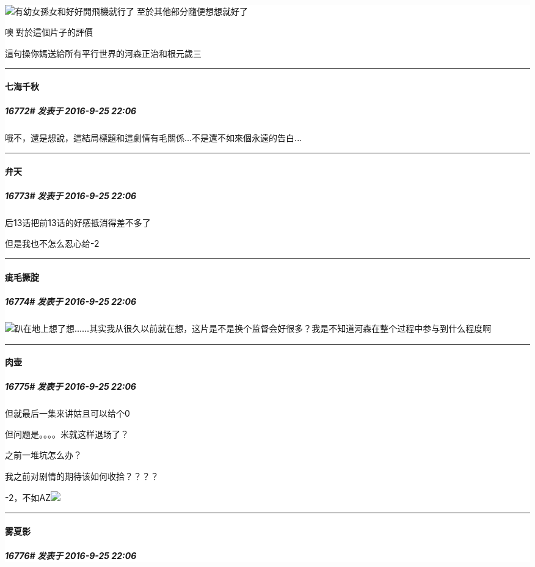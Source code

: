 
<img src="https://static.saraba1st.com/image/smiley/face/41.gif" referrerpolicy="no-referrer">有幼女孫女和好好開飛機就行了 至於其他部分隨便想想就好了


噢 對於這個片子的評價


這句操你媽送給所有平行世界的河森正治和根元歲三


-----

####  七海千秋  
##### 16772#       发表于 2016-9-25 22:06


哦不，還是想說，這結局標題和這劇情有毛關係...不是還不如來個永遠的告白...


-----

####  弁天  
##### 16773#       发表于 2016-9-25 22:06


后13话把前13话的好感抵消得差不多了

但是我也不怎么忍心给-2


-----

####  疵毛撅腚  
##### 16774#       发表于 2016-9-25 22:06


<img src="https://static.saraba1st.com/image/smiley/face/149.gif" referrerpolicy="no-referrer">趴在地上想了想……其实我从很久以前就在想，这片是不是换个监督会好很多？我是不知道河森在整个过程中参与到什么程度啊


-----

####  肉壶  
##### 16775#       发表于 2016-9-25 22:06


但就最后一集来讲姑且可以给个0

但问题是。。。。米就这样退场了？

之前一堆坑怎么办？

我之前对剧情的期待该如何收拾？？？？


-2，不如AZ<img src="https://static.saraba1st.com/image/smiley/face/74.gif" referrerpolicy="no-referrer">


-----

####  雾夏影  
##### 16776#       发表于 2016-9-25 22:06
